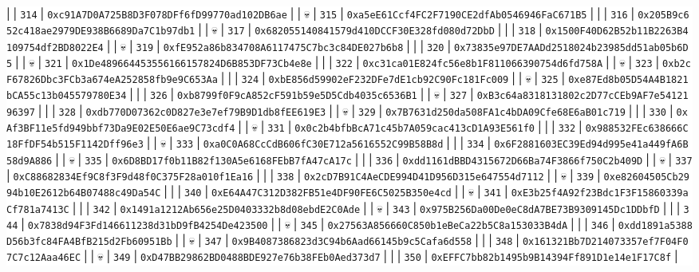 |  | `314` | `0xc91A7D0A725B8D3F078DFf6fD99770ad102DB6ae` |
| 💀 | `315` | `0xa5eE61Ccf4FC2F7190CE2dfAb0546946FaC671B5` |
|  | `316` | `0x205B9c652c418ae2979DE938B6689Da7C1b97db1` |
| 💀 | `317` | `0x682055140841579d410DCCF30E328fd080d72DbD` |
|  | `318` | `0x1500F40D62B52b11B2263B4109754df2BD8022E4` |
| 💀 | `319` | `0xfE952a86b834708A6117475C7bc3c84DE027b6b8` |
|  | `320` | `0x73835e97DE7AADd2518024b23985dd51ab05b6D5` |
| 💀 | `321` | `0x1De489664453556166157824D6B853DF73Cb4e8e` |
|  | `322` | `0xc31ca01E824fc56e8b1F811066390754d6fd758A` |
| 💀 | `323` | `0xb2cF67826Dbc3FCb3a674eA252858fb9e9C653Aa` |
|  | `324` | `0xbE856d59902eF232DFe7dE1cb92C90Fc181Fc009` |
| 💀 | `325` | `0xe87Ed8b05D54A4B1821bCA55c13b045579780E34` |
|  | `326` | `0xb8799f0F9cA852cF591b59e5D5Cdb4035c6536B1` |
| 💀 | `327` | `0xB3c64a8318131802c2D77cCEb9AF7e5412196397` |
|  | `328` | `0xdb770D07362c0D827e3e7ef79B9D1db8fEE619E3` |
| 💀 | `329` | `0x7B7631d250da508FA1c4bDA09Cfe68E6aB01c719` |
|  | `330` | `0xAf3BF11e5fd949bbf73Da9E02E50E6ae9C73cdf4` |
| 💀 | `331` | `0x0c2b4bfbBcA71c45b7A059cac413cD1A93E561f0` |
|  | `332` | `0x988532FEc638666C18FfDF54b515F1142Dff96e3` |
| 💀 | `333` | `0xa0C0A68CcCdB606fC30E712a5616552C99B58B8d` |
|  | `334` | `0x6F2881603EC39Ed94d995e41a449fA6B58d9A886` |
| 💀 | `335` | `0x6D8BD17f0b11B82f130A5e6168FEbB7fA47cA17c` |
|  | `336` | `0xdd1161dBBD4315672D66Ba74F3866f750C2b409D` |
| 💀 | `337` | `0xC88682834Ef9C8f3F9d48f0C375F28a010f1Ea16` |
|  | `338` | `0x2cD7B91C4AeCDE994D41D956D315e647554d7112` |
| 💀 | `339` | `0xe82604505Cb2994b10E2612b64B07488c49Da54C` |
|  | `340` | `0xE64A47C312D382FB51e4DF90FE6C5025B350e4cd` |
| 💀 | `341` | `0xE3b25f4A92f23Bdc1F3F15860339aCf781a7413C` |
|  | `342` | `0x1491a1212Ab656e25D0403332b8d08ebdE2C0Ade` |
| 💀 | `343` | `0x975B256Da00De0eC8dA7BE73B9309145Dc1DDbfD` |
|  | `344` | `0x7838d94F3Fd146611238d31bD9fB4254De423500` |
| 💀 | `345` | `0x27563A856660C850b1eBeCa22b5C8a153033B4dA` |
|  | `346` | `0xdd1891a5388D56b3fc84FA4BfB215d2Fb60951Bb` |
| 💀 | `347` | `0x9B4087386823d3C94b6Aad66145b9c5Cafa6d558` |
|  | `348` | `0x161321Bb7D214073357ef7F04F07C7c12Aaa46EC` |
| 💀 | `349` | `0xD47BB29862BD0488BDE927e76b38FEb0Aed373d7` |
|  | `350` | `0xEFFC7bb82b1495b9B14394Ff891D1e14e1F17C8f` |